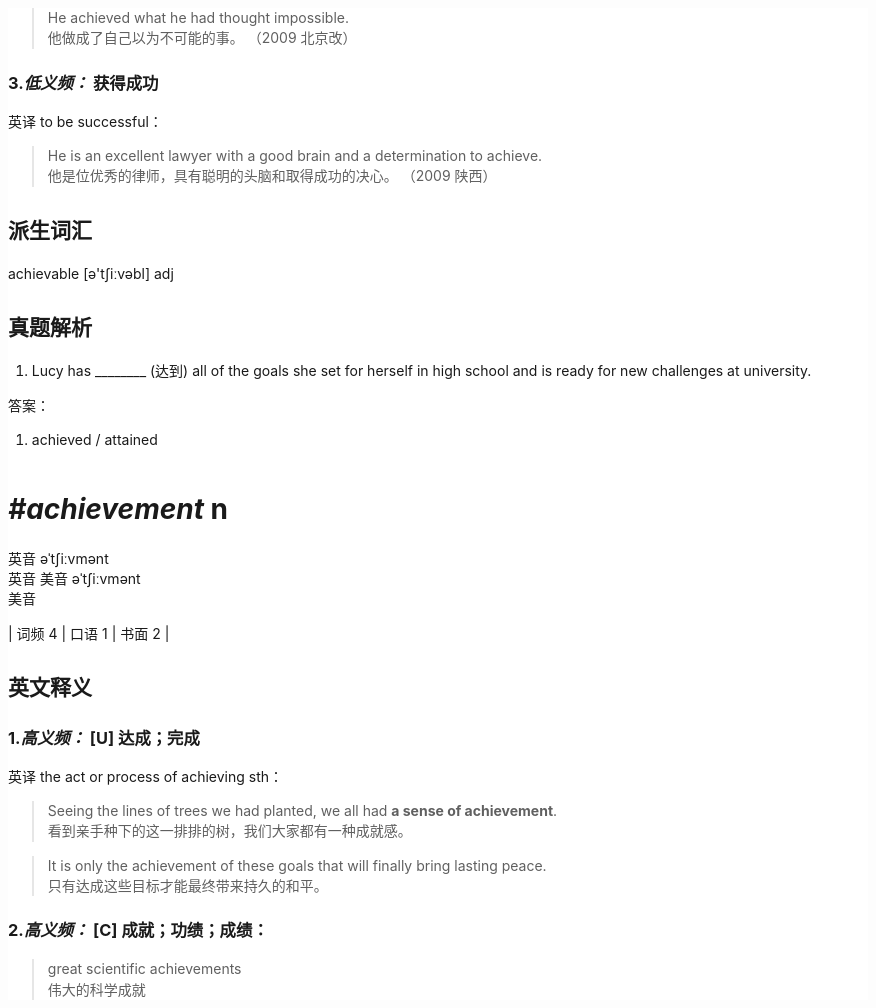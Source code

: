  > He achieved what he had thought impossible.  
 > 他做成了自己以为不可能的事。  （2009 北京改）  
<audio src="./media/achieve-102_AAC.aac"></audio>

### 3.*低义频：* **获得成功**  
英译 to be successful：

 > He is an excellent lawyer with a good brain and a determination to achieve.  
 > 他是位优秀的律师，具有聪明的头脑和取得成功的决心。  （2009 陕西）  
<audio src="./media/3-achieve.aac"></audio>


派生词汇
---
achievable [ə'tʃiːvəbl] adj   

真题解析
---
1. Lucy has ________ (达到) all of the goals she set for herself in high school and is ready for new challenges at university.  

答案：
1. achieved / attained  

# ***\#achievement*** n
英音 əˈtʃiːvmənt  
英音
<audio src="./media/achievement-B.aac"></audio>
美音 əˈtʃiːvmənt  
美音
<audio src="./media/achievement.aac"></audio>


| 词频 4 | 口语 1 | 书面 2 |  

英文释义
---
### 1.*高义频：* **[U] 达成；完成**  
英译 the act or process of achieving sth：

 > Seeing the lines of trees we had planted, we all had **a sense of achievement**.  
 > 看到亲手种下的这一排排的树，我们大家都有一种成就感。    
<audio src="./media/2-achievement.aac"></audio>

 > It is only the achievement of these goals that will finally bring lasting peace.   
 > 只有达成这些目标才能最终带来持久的和平。    
<audio src="./media/1-achievement.aac"></audio>

### 2.*高义频：* **[C] 成就；功绩；成绩：**  

 > great scientific achievements  
 > 伟大的科学成就    
